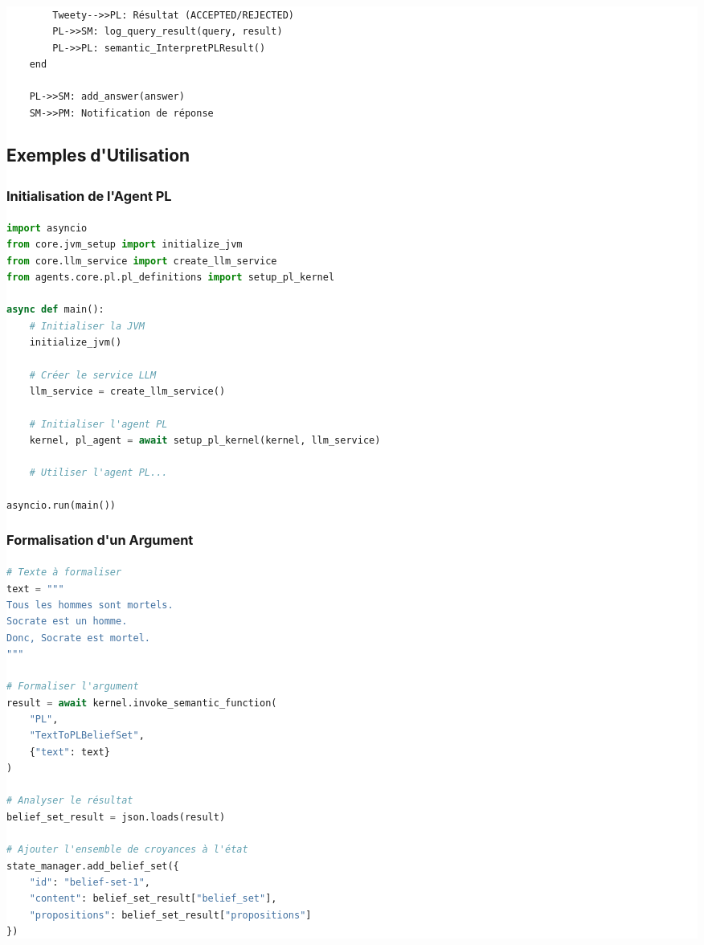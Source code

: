 ```mermaid
        Tweety-->>PL: Résultat (ACCEPTED/REJECTED)
        PL->>SM: log_query_result(query, result)
        PL->>PL: semantic_InterpretPLResult()
    end
    
    PL->>SM: add_answer(answer)
    SM->>PM: Notification de réponse
```

## Exemples d'Utilisation

### Initialisation de l'Agent PL

```python
import asyncio
from core.jvm_setup import initialize_jvm
from core.llm_service import create_llm_service
from agents.core.pl.pl_definitions import setup_pl_kernel

async def main():
    # Initialiser la JVM
    initialize_jvm()
    
    # Créer le service LLM
    llm_service = create_llm_service()
    
    # Initialiser l'agent PL
    kernel, pl_agent = await setup_pl_kernel(kernel, llm_service)
    
    # Utiliser l'agent PL...
    
asyncio.run(main())
```

### Formalisation d'un Argument

```python
# Texte à formaliser
text = """
Tous les hommes sont mortels.
Socrate est un homme.
Donc, Socrate est mortel.
"""

# Formaliser l'argument
result = await kernel.invoke_semantic_function(
    "PL",
    "TextToPLBeliefSet",
    {"text": text}
)

# Analyser le résultat
belief_set_result = json.loads(result)

# Ajouter l'ensemble de croyances à l'état
state_manager.add_belief_set({
    "id": "belief-set-1",
    "content": belief_set_result["belief_set"],
    "propositions": belief_set_result["propositions"]
})
```
